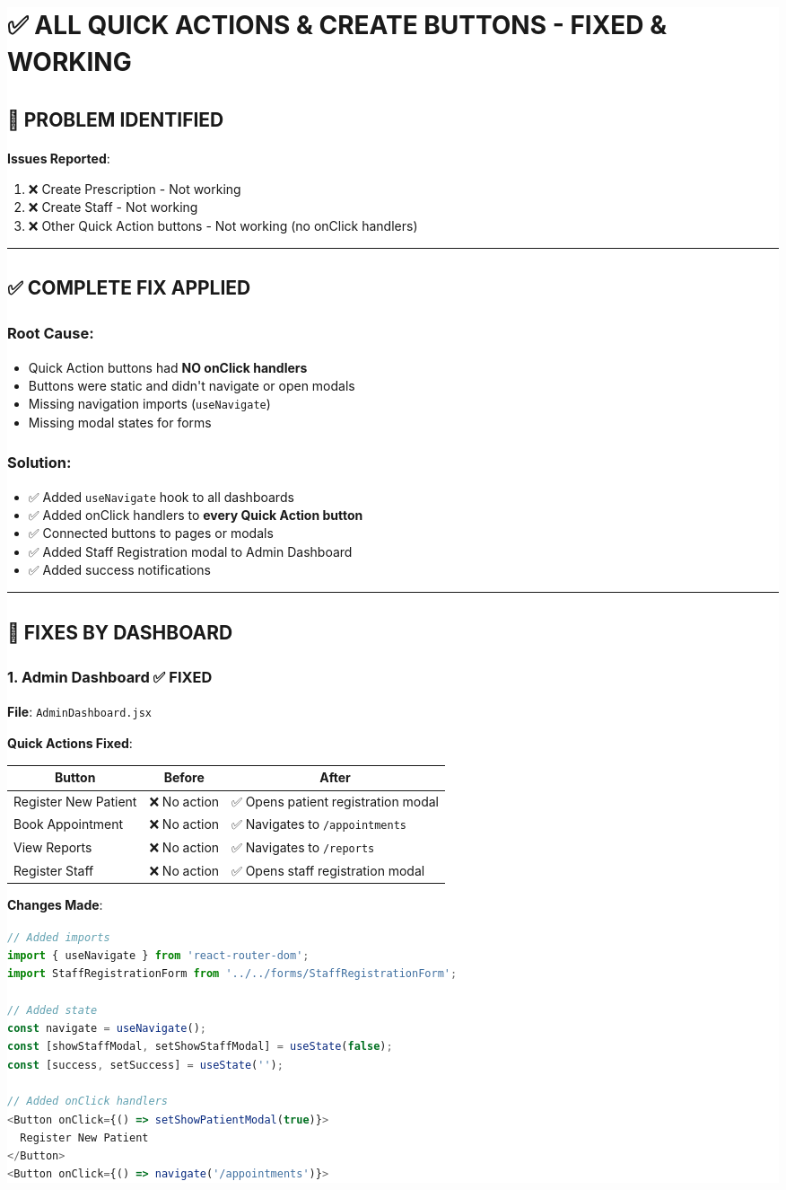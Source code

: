# ✅ ALL QUICK ACTIONS & CREATE BUTTONS - FIXED & WORKING

## 🎯 PROBLEM IDENTIFIED

**Issues Reported**:
1. ❌ Create Prescription - Not working
2. ❌ Create Staff - Not working
3. ❌ Other Quick Action buttons - Not working (no onClick handlers)

---

## ✅ COMPLETE FIX APPLIED

### **Root Cause**:
- Quick Action buttons had **NO onClick handlers**
- Buttons were static and didn't navigate or open modals
- Missing navigation imports (`useNavigate`)
- Missing modal states for forms

### **Solution**:
- ✅ Added `useNavigate` hook to all dashboards
- ✅ Added onClick handlers to **every Quick Action button**
- ✅ Connected buttons to pages or modals
- ✅ Added Staff Registration modal to Admin Dashboard
- ✅ Added success notifications

---

## 🔧 FIXES BY DASHBOARD

### 1. **Admin Dashboard** ✅ FIXED

**File**: `AdminDashboard.jsx`

**Quick Actions Fixed**:

| Button | Before | After |
|--------|--------|-------|
| Register New Patient | ❌ No action | ✅ Opens patient registration modal |
| Book Appointment | ❌ No action | ✅ Navigates to `/appointments` |
| View Reports | ❌ No action | ✅ Navigates to `/reports` |
| Register Staff | ❌ No action | ✅ Opens staff registration modal |

**Changes Made**:
```javascript
// Added imports
import { useNavigate } from 'react-router-dom';
import StaffRegistrationForm from '../../forms/StaffRegistrationForm';

// Added state
const navigate = useNavigate();
const [showStaffModal, setShowStaffModal] = useState(false);
const [success, setSuccess] = useState('');

// Added onClick handlers
<Button onClick={() => setShowPatientModal(true)}>
  Register New Patient
</Button>
<Button onClick={() => navigate('/appointments')}>
```